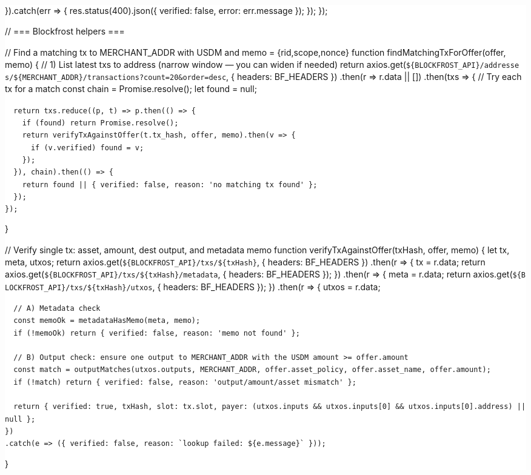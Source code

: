   }).catch(err => {
    res.status(400).json({ verified: false, error: err.message });
  });
});

// === Blockfrost helpers ===

// Find a matching tx to MERCHANT_ADDR with USDM and memo = {rid,scope,nonce}
function findMatchingTxForOffer(offer, memo) {
  // 1) List latest txs to address (narrow window — you can widen if needed)
  return axios.get(`${BLOCKFROST_API}/addresses/${MERCHANT_ADDR}/transactions?count=20&order=desc`, { headers: BF_HEADERS })
    .then(r => r.data || [])
    .then(txs => {
      // Try each tx for a match
      const chain = Promise.resolve();
      let found = null;

      return txs.reduce((p, t) => p.then(() => {
        if (found) return Promise.resolve();
        return verifyTxAgainstOffer(t.tx_hash, offer, memo).then(v => {
          if (v.verified) found = v;
        });
      }), chain).then(() => {
        return found || { verified: false, reason: 'no matching tx found' };
      });
    });
}

// Verify single tx: asset, amount, dest output, and metadata memo
function verifyTxAgainstOffer(txHash, offer, memo) {
  let tx, meta, utxos;
  return axios.get(`${BLOCKFROST_API}/txs/${txHash}`, { headers: BF_HEADERS })
    .then(r => { tx = r.data; return axios.get(`${BLOCKFROST_API}/txs/${txHash}/metadata`, { headers: BF_HEADERS }); })
    .then(r => { meta = r.data; return axios.get(`${BLOCKFROST_API}/txs/${txHash}/utxos`, { headers: BF_HEADERS }); })
    .then(r => {
      utxos = r.data;

      // A) Metadata check
      const memoOk = metadataHasMemo(meta, memo);
      if (!memoOk) return { verified: false, reason: 'memo not found' };

      // B) Output check: ensure one output to MERCHANT_ADDR with the USDM amount >= offer.amount
      const match = outputMatches(utxos.outputs, MERCHANT_ADDR, offer.asset_policy, offer.asset_name, offer.amount);
      if (!match) return { verified: false, reason: 'output/amount/asset mismatch' };

      return { verified: true, txHash, slot: tx.slot, payer: (utxos.inputs && utxos.inputs[0] && utxos.inputs[0].address) || null };
    })
    .catch(e => ({ verified: false, reason: `lookup failed: ${e.message}` }));
}
